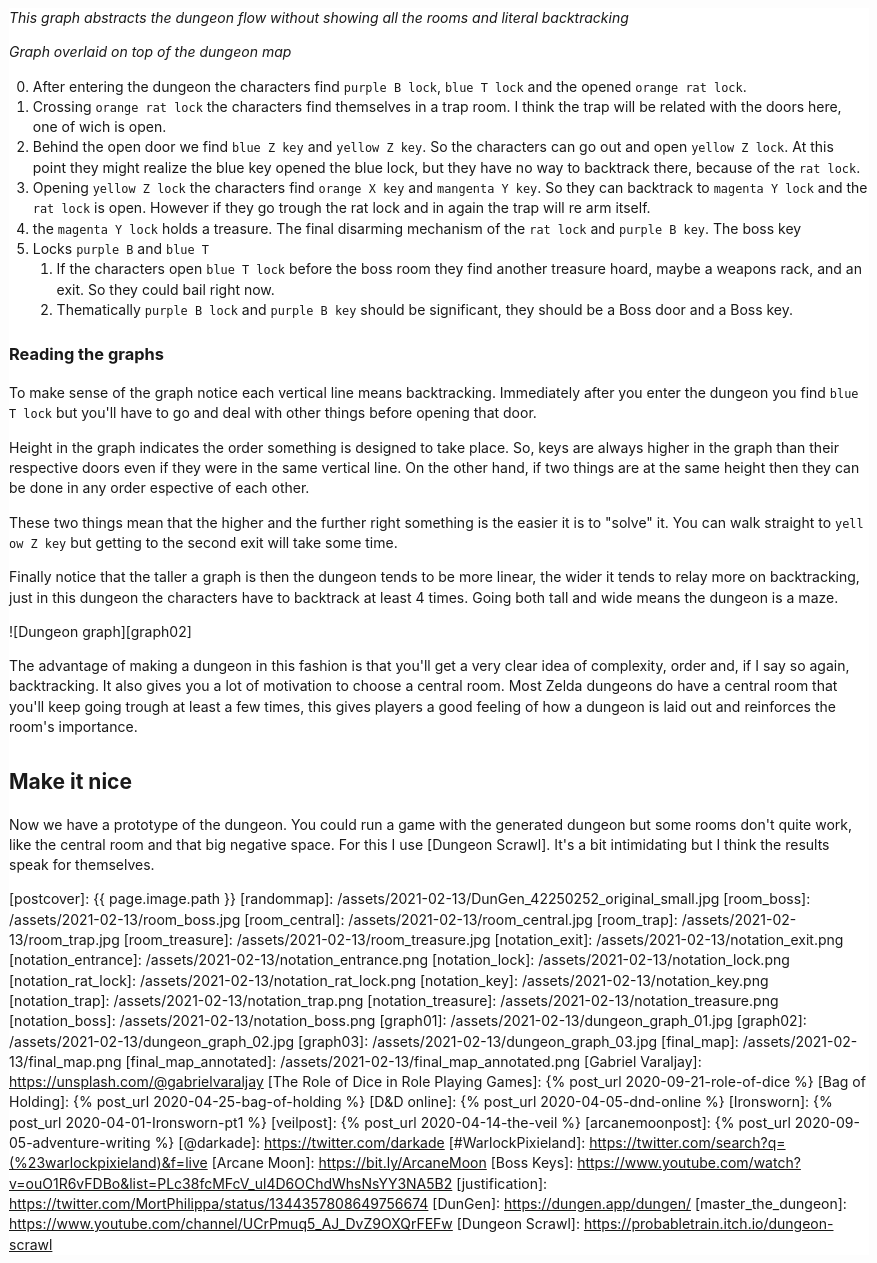 _This graph abstracts the dungeon flow without showing all the rooms and literal backtracking_

_Graph overlaid on top of the dungeon map_
</div>

0. After entering the dungeon the characters find `purple B lock`, `blue T lock` and the opened `orange rat lock`.
1. Crossing `orange rat lock` the characters find themselves in a trap room. I think the trap will be related with the doors here, one of wich is open.
2. Behind the open door we find `blue Z key` and `yellow Z key`. So the characters can go out and open `yellow Z lock`. At this point they might realize the blue key opened the blue lock, but they have no way to backtrack there, because of the `rat lock`.
3. Opening `yellow Z lock` the characters find `orange X key` and `mangenta Y key`. So they can backtrack to `magenta Y lock` and the `rat lock` is open. However if they go trough the rat lock and in again the trap will re arm itself.
4. the `magenta Y lock` holds a treasure. The final disarming mechanism of the `rat lock` and `purple B key`. The boss key
5. Locks `purple B` and `blue T`
    1. If the characters open `blue T lock` before the boss room they find another treasure hoard, maybe a weapons rack, and an exit. So they could bail right now.
    2. Thematically `purple B lock` and `purple B key` should be significant, they should be a Boss door and a Boss key.

### Reading the graphs

To make sense of the graph notice each vertical line means backtracking. Immediately after you enter the dungeon you find `blue T lock` but you'll have to go and deal with other things before opening that door.

Height in the graph indicates the order something is designed to take place. So, keys are always higher in the graph than their respective doors even if they were in the same vertical line. On the other hand, if two things are at the same height then they can be done in any order espective of each other.

These two things mean that the higher and the further right something is the easier it is to "solve" it. You can walk straight to `yellow Z key` but getting to the second exit will take some time.

Finally notice that the taller a graph is then the dungeon tends to be more linear, the wider it tends to relay more on backtracking, just in this dungeon the characters have to backtrack at least 4 times. Going both tall and wide means the dungeon is a maze.

![Dungeon graph][graph02]

The advantage of making a dungeon in this fashion is that you'll get a very clear idea of complexity, order and, if I say so again, backtracking. It also gives you a lot of motivation to choose a central room. Most Zelda dungeons do have a central room that you'll keep going trough at least a few times, this gives players a good feeling of how a dungeon is laid out and reinforces the room's importance.

## Make it nice

Now we have a prototype of the dungeon. You could run a game with the generated dungeon but some rooms don't quite work, like the central room and that big negative space. For this I use [Dungeon Scrawl]. It's a bit intimidating but I think the results speak for themselves.


[postcover]: {{ page.image.path }}
[randommap]: /assets/2021-02-13/DunGen_42250252_original_small.jpg
[room_boss]: /assets/2021-02-13/room_boss.jpg
[room_central]: /assets/2021-02-13/room_central.jpg
[room_trap]: /assets/2021-02-13/room_trap.jpg
[room_treasure]: /assets/2021-02-13/room_treasure.jpg
[notation_exit]: /assets/2021-02-13/notation_exit.png
[notation_entrance]: /assets/2021-02-13/notation_entrance.png
[notation_lock]: /assets/2021-02-13/notation_lock.png
[notation_rat_lock]: /assets/2021-02-13/notation_rat_lock.png
[notation_key]: /assets/2021-02-13/notation_key.png
[notation_trap]: /assets/2021-02-13/notation_trap.png
[notation_treasure]: /assets/2021-02-13/notation_treasure.png
[notation_boss]: /assets/2021-02-13/notation_boss.png
[graph01]: /assets/2021-02-13/dungeon_graph_01.jpg
[graph02]: /assets/2021-02-13/dungeon_graph_02.jpg
[graph03]: /assets/2021-02-13/dungeon_graph_03.jpg
[final_map]: /assets/2021-02-13/final_map.png
[final_map_annotated]: /assets/2021-02-13/final_map_annotated.png
[Gabriel Varaljay]: https://unsplash.com/@gabrielvaraljay
[The Role of Dice in Role Playing Games]: {% post_url 2020-09-21-role-of-dice %}
[Bag of Holding]: {% post_url 2020-04-25-bag-of-holding %}
[D&D online]: {% post_url 2020-04-05-dnd-online %}
[Ironsworn]: {% post_url 2020-04-01-Ironsworn-pt1 %}
[veilpost]: {% post_url 2020-04-14-the-veil %}
[arcanemoonpost]: {% post_url 2020-09-05-adventure-writing %}
[@darkade]: https://twitter.com/darkade
[#WarlockPixieland]: https://twitter.com/search?q=(%23warlockpixieland)&f=live
[Arcane Moon]: https://bit.ly/ArcaneMoon
[Boss Keys]: https://www.youtube.com/watch?v=ouO1R6vFDBo&list=PLc38fcMFcV_ul4D6OChdWhsNsYY3NA5B2
[justification]: https://twitter.com/MortPhilippa/status/1344357808649756674
[DunGen]: https://dungen.app/dungen/
[master_the_dungeon]: https://www.youtube.com/channel/UCrPmuq5_AJ_DvZ9OXQrFEFw
[Dungeon Scrawl]: https://probabletrain.itch.io/dungeon-scrawl